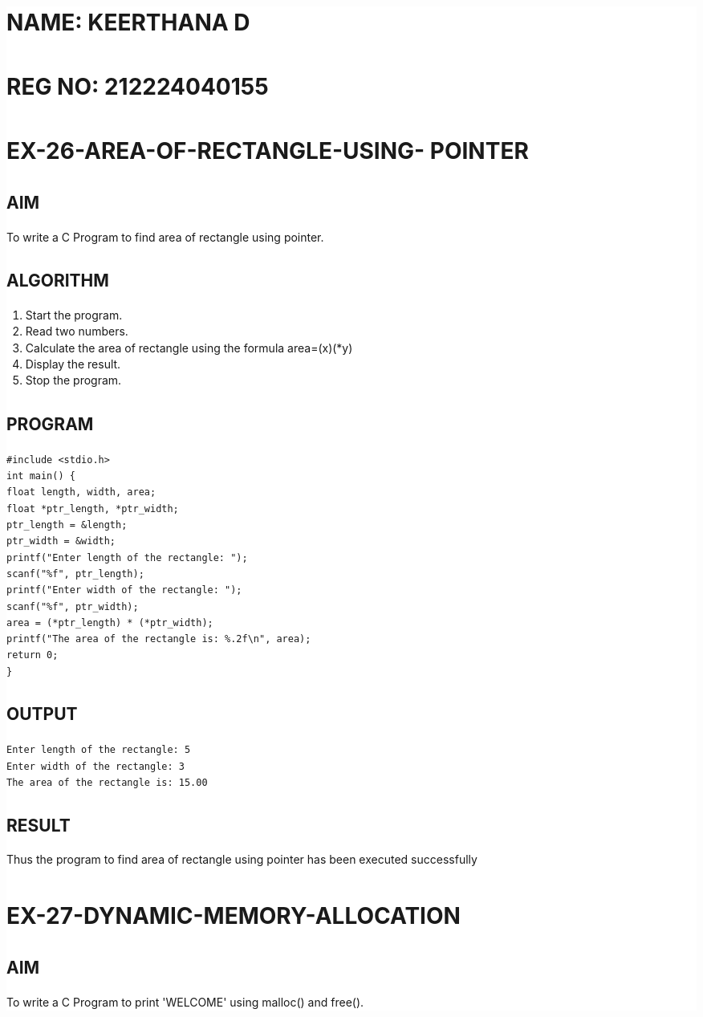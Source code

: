 # NAME: KEERTHANA D
# REG NO: 212224040155
# EX-26-AREA-OF-RECTANGLE-USING- POINTER
## AIM
To write a C Program to find area of rectangle using pointer.

## ALGORITHM
1.	Start the program.
2.	Read two numbers.
3.	Calculate the area of rectangle using the formula area=(x)(*y)
4.	Display the result.
5.	Stop the program.

## PROGRAM
```
#include <stdio.h>
int main() {
float length, width, area;
float *ptr_length, *ptr_width;
ptr_length = &length;
ptr_width = &width;
printf("Enter length of the rectangle: ");
scanf("%f", ptr_length);
printf("Enter width of the rectangle: ");
scanf("%f", ptr_width);
area = (*ptr_length) * (*ptr_width);
printf("The area of the rectangle is: %.2f\n", area);
return 0;
}
```

## OUTPUT
```
Enter length of the rectangle: 5
Enter width of the rectangle: 3
The area of the rectangle is: 15.00
```		       	


## RESULT
Thus the program to find area of rectangle using pointer has been executed successfully
 
 


# EX-27-DYNAMIC-MEMORY-ALLOCATION
## AIM
To write a C Program to print 'WELCOME' using malloc() and free().

